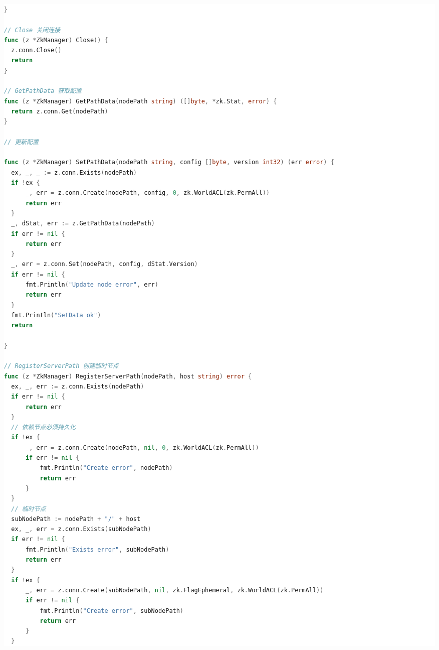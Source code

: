   ```go
  }
  
  // Close 关闭连接
  func (z *ZkManager) Close() {
  	z.conn.Close()
  	return
  }
  
  // GetPathData 获取配置
  func (z *ZkManager) GetPathData(nodePath string) ([]byte, *zk.Stat, error) {
  	return z.conn.Get(nodePath)
  }
  
  // 更新配置
  
  func (z *ZkManager) SetPathData(nodePath string, config []byte, version int32) (err error) {
  	ex, _, _ := z.conn.Exists(nodePath)
  	if !ex {
  		_, err = z.conn.Create(nodePath, config, 0, zk.WorldACL(zk.PermAll))
  		return err
  	}
  	_, dStat, err := z.GetPathData(nodePath)
  	if err != nil {
  		return err
  	}
  	_, err = z.conn.Set(nodePath, config, dStat.Version)
  	if err != nil {
  		fmt.Println("Update node error", err)
  		return err
  	}
  	fmt.Println("SetData ok")
  	return
  
  }
  
  // RegisterServerPath 创建临时节点
  func (z *ZkManager) RegisterServerPath(nodePath, host string) error {
  	ex, _, err := z.conn.Exists(nodePath)
  	if err != nil {
  		return err
  	}
  	// 依赖节点必须持久化
  	if !ex {
  		_, err = z.conn.Create(nodePath, nil, 0, zk.WorldACL(zk.PermAll))
  		if err != nil {
  			fmt.Println("Create error", nodePath)
  			return err
  		}
  	}
  	// 临时节点
  	subNodePath := nodePath + "/" + host
  	ex, _, err = z.conn.Exists(subNodePath)
  	if err != nil {
  		fmt.Println("Exists error", subNodePath)
  		return err
  	}
  	if !ex {
  		_, err = z.conn.Create(subNodePath, nil, zk.FlagEphemeral, zk.WorldACL(zk.PermAll))
  		if err != nil {
  			fmt.Println("Create error", subNodePath)
  			return err
  		}
  	}
  ```